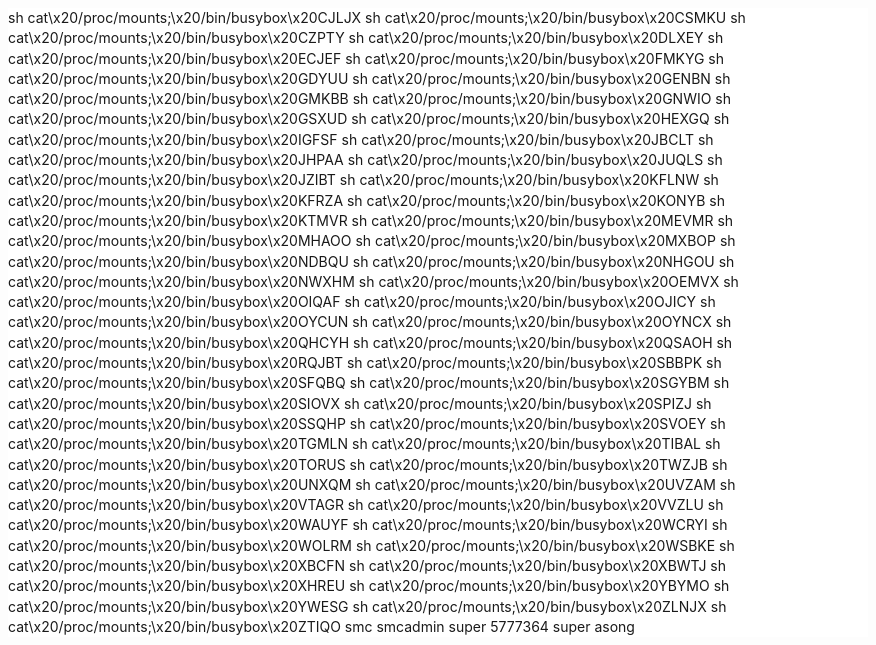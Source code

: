 sh cat\x20/proc/mounts;\x20/bin/busybox\x20CJLJX
sh cat\x20/proc/mounts;\x20/bin/busybox\x20CSMKU
sh cat\x20/proc/mounts;\x20/bin/busybox\x20CZPTY
sh cat\x20/proc/mounts;\x20/bin/busybox\x20DLXEY
sh cat\x20/proc/mounts;\x20/bin/busybox\x20ECJEF
sh cat\x20/proc/mounts;\x20/bin/busybox\x20FMKYG
sh cat\x20/proc/mounts;\x20/bin/busybox\x20GDYUU
sh cat\x20/proc/mounts;\x20/bin/busybox\x20GENBN
sh cat\x20/proc/mounts;\x20/bin/busybox\x20GMKBB
sh cat\x20/proc/mounts;\x20/bin/busybox\x20GNWIO
sh cat\x20/proc/mounts;\x20/bin/busybox\x20GSXUD
sh cat\x20/proc/mounts;\x20/bin/busybox\x20HEXGQ
sh cat\x20/proc/mounts;\x20/bin/busybox\x20IGFSF
sh cat\x20/proc/mounts;\x20/bin/busybox\x20JBCLT
sh cat\x20/proc/mounts;\x20/bin/busybox\x20JHPAA
sh cat\x20/proc/mounts;\x20/bin/busybox\x20JUQLS
sh cat\x20/proc/mounts;\x20/bin/busybox\x20JZIBT
sh cat\x20/proc/mounts;\x20/bin/busybox\x20KFLNW
sh cat\x20/proc/mounts;\x20/bin/busybox\x20KFRZA
sh cat\x20/proc/mounts;\x20/bin/busybox\x20KONYB
sh cat\x20/proc/mounts;\x20/bin/busybox\x20KTMVR
sh cat\x20/proc/mounts;\x20/bin/busybox\x20MEVMR
sh cat\x20/proc/mounts;\x20/bin/busybox\x20MHAOO
sh cat\x20/proc/mounts;\x20/bin/busybox\x20MXBOP
sh cat\x20/proc/mounts;\x20/bin/busybox\x20NDBQU
sh cat\x20/proc/mounts;\x20/bin/busybox\x20NHGOU
sh cat\x20/proc/mounts;\x20/bin/busybox\x20NWXHM
sh cat\x20/proc/mounts;\x20/bin/busybox\x20OEMVX
sh cat\x20/proc/mounts;\x20/bin/busybox\x20OIQAF
sh cat\x20/proc/mounts;\x20/bin/busybox\x20OJICY
sh cat\x20/proc/mounts;\x20/bin/busybox\x20OYCUN
sh cat\x20/proc/mounts;\x20/bin/busybox\x20OYNCX
sh cat\x20/proc/mounts;\x20/bin/busybox\x20QHCYH
sh cat\x20/proc/mounts;\x20/bin/busybox\x20QSAOH
sh cat\x20/proc/mounts;\x20/bin/busybox\x20RQJBT
sh cat\x20/proc/mounts;\x20/bin/busybox\x20SBBPK
sh cat\x20/proc/mounts;\x20/bin/busybox\x20SFQBQ
sh cat\x20/proc/mounts;\x20/bin/busybox\x20SGYBM
sh cat\x20/proc/mounts;\x20/bin/busybox\x20SIOVX
sh cat\x20/proc/mounts;\x20/bin/busybox\x20SPIZJ
sh cat\x20/proc/mounts;\x20/bin/busybox\x20SSQHP
sh cat\x20/proc/mounts;\x20/bin/busybox\x20SVOEY
sh cat\x20/proc/mounts;\x20/bin/busybox\x20TGMLN
sh cat\x20/proc/mounts;\x20/bin/busybox\x20TIBAL
sh cat\x20/proc/mounts;\x20/bin/busybox\x20TORUS
sh cat\x20/proc/mounts;\x20/bin/busybox\x20TWZJB
sh cat\x20/proc/mounts;\x20/bin/busybox\x20UNXQM
sh cat\x20/proc/mounts;\x20/bin/busybox\x20UVZAM
sh cat\x20/proc/mounts;\x20/bin/busybox\x20VTAGR
sh cat\x20/proc/mounts;\x20/bin/busybox\x20VVZLU
sh cat\x20/proc/mounts;\x20/bin/busybox\x20WAUYF
sh cat\x20/proc/mounts;\x20/bin/busybox\x20WCRYI
sh cat\x20/proc/mounts;\x20/bin/busybox\x20WOLRM
sh cat\x20/proc/mounts;\x20/bin/busybox\x20WSBKE
sh cat\x20/proc/mounts;\x20/bin/busybox\x20XBCFN
sh cat\x20/proc/mounts;\x20/bin/busybox\x20XBWTJ
sh cat\x20/proc/mounts;\x20/bin/busybox\x20XHREU
sh cat\x20/proc/mounts;\x20/bin/busybox\x20YBYMO
sh cat\x20/proc/mounts;\x20/bin/busybox\x20YWESG
sh cat\x20/proc/mounts;\x20/bin/busybox\x20ZLNJX
sh cat\x20/proc/mounts;\x20/bin/busybox\x20ZTIQO
smc smcadmin
super 5777364
super asong